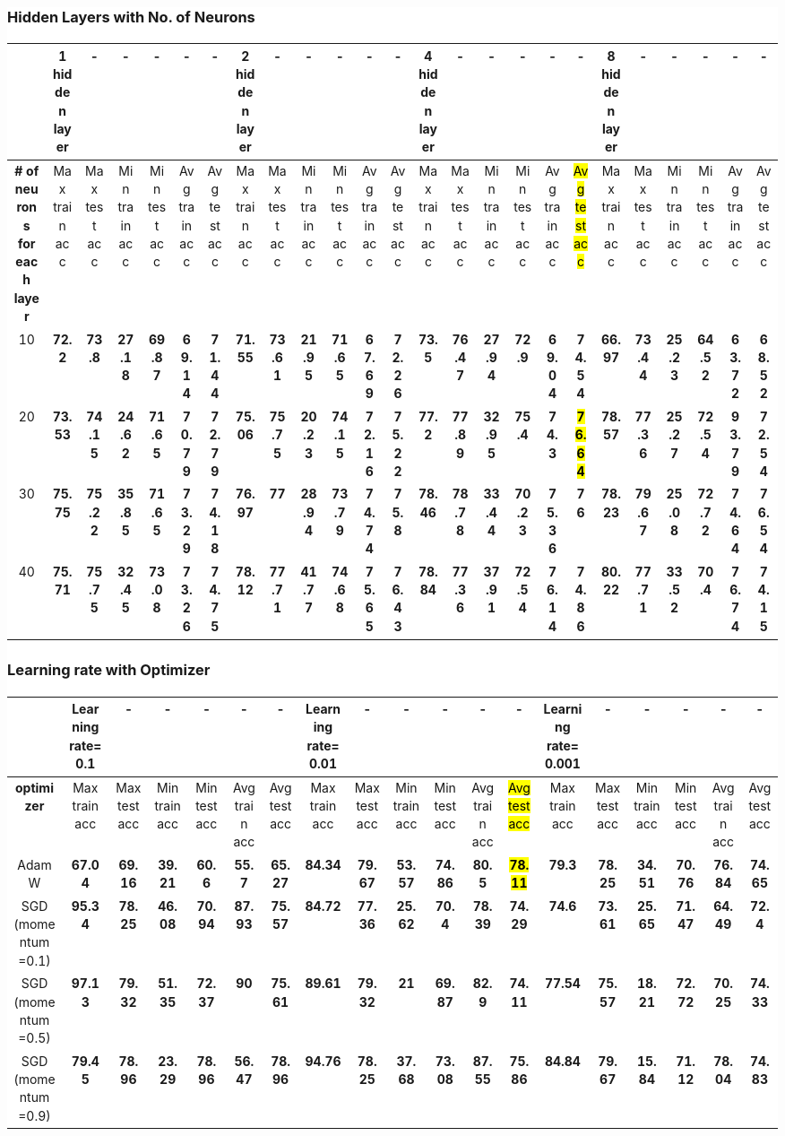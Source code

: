 
### <a name="9">Hidden Layers with No. of Neurons</a>

|                                         | **1 hidden layer** |      -       |       -       |      -       |       -        |       -       | **2 hidden layer** |      -       |       -       |      -       |       -        |       -       | **4 hidden layer** |      -       |       -       |      -       |       -        |              -               | **8 hidden layer** |      -       |       -       |      -       |       -        |       -       |
| :-------------------------------------: | :----------------: | :----------: | :-----------: | :----------: | :------------: | :-----------: | :----------------: | :----------: | :-----------: | :----------: | :------------: | :-----------: | :----------------: | :----------: | :-----------: | :----------: | :------------: | :--------------------------: | :----------------: | :----------: | :-----------: | :----------: | :------------: | :-----------: |
| **# of** **neurons** **for each layer** |   Max train acc    | Max test acc | Min train acc | Min test acc | Avg  train acc | Avg  test acc |   Max train acc    | Max test acc | Min train acc | Min test acc | Avg  train acc | Avg  test acc |   Max train acc    | Max test acc | Min train acc | Min test acc | Avg  train acc | <mark> Avg test acc  </mark> |   Max train acc    | Max test acc | Min train acc | Min test acc | Avg  train acc | Avg  test acc |
|                   10                    |      **72.2**      |   **73.8**   |   **27.18**   |  **69.87**   |   **69.14**    |   **71.44**   |     **71.55**      |  **73.61**   |   **21.95**   |  **71.65**   |   **67.69**    |   **72.26**   |      **73.5**      |  **76.47**   |   **27.94**   |   **72.9**   |   **69.04**    |          **74.54**           |     **66.97**      |  **73.44**   |   **25.23**   |  **64.52**   |   **63.72**    |   **68.52**   |
|                   20                    |     **73.53**      |  **74.15**   |   **24.62**   |  **71.65**   |   **70.79**    |   **72.79**   |     **75.06**      |  **75.75**   |   **20.23**   |  **74.15**   |   **72.16**    |   **75.22**   |      **77.2**      |  **77.89**   |   **32.95**   |   **75.4**   |    **74.3**    |  <mark>  **76.64**  </mark>  |     **78.57**      |  **77.36**   |   **25.27**   |  **72.54**   |   **93.79**    |   **72.54**   |
|                   30                    |     **75.75**      |  **75.22**   |   **35.85**   |  **71.65**   |   **73.29**    |   **74.18**   |     **76.97**      |    **77**    |   **28.94**   |  **73.79**   |   **74.74**    |   **75.8**    |     **78.46**      |  **78.78**   |   **33.44**   |  **70.23**   |   **75.36**    |            **76**            |     **78.23**      |  **79.67**   |   **25.08**   |  **72.72**   |   **74.64**    |   **76.54**   |
|                   40                    |     **75.71**      |  **75.75**   |   **32.45**   |  **73.08**   |   **73.26**    |   **74.75**   |     **78.12**      |  **77.71**   |   **41.77**   |  **74.68**   |   **75.65**    |   **76.43**   |     **78.84**      |  **77.36**   |   **37.91**   |  **72.54**   |   **76.14**    |          **74.86**           |     **80.22**      |  **77.71**   |   **33.52**   |   **70.4**   |   **76.74**    |   **74.15**   |

### <a name="10">Learning rate with Optimizer</a>

|                     | **Learning rate=0.1** |      -       |       -       |      -       |       -        |       -       | **Learning rate=0.01** |           -            |       -       |      -       |       -        |              -               | **Learning rate=0.001** |      -       |       -       |      -       |       -        |       -       |
| :-----------------: | :-------------------: | :----------: | :-----------: | :----------: | :------------: | :-----------: | :--------------------: | :--------------------: | :-----------: | :----------: | :------------: | :--------------------------: | :---------------------: | :----------: | :-----------: | :----------: | :------------: | :-----------: |
|    **optimizer**    |   Max train    acc    | Max test acc | Min train acc | Min test acc | Avg  train acc | Avg  test acc |    Max train    acc    | Max    test        acc | Min train acc | Min test acc | Avg  train acc | <mark> Avg test acc  </mark> |  Max   train      acc   | Max test acc | Min train acc | Min test acc | Avg  train acc | Avg  test acc |
|        AdamW        |       **67.04**       |  **69.16**   |   **39.21**   |   **60.6**   |    **55.7**    |   **65.27**   |       **84.34**        |       **79.67**        |   **53.57**   |  **74.86**   |    **80.5**    |  **<mark>  78.11  </mark>**  |        **79.3**         |  **78.25**   |   **34.51**   |  **70.76**   |   **76.84**    |   **74.65**   |
| SGD (momentum =0.1) |       **95.34**       |  **78.25**   |   **46.08**   |  **70.94**   |   **87.93**    |   **75.57**   |       **84.72**        |       **77.36**        |   **25.62**   |   **70.4**   |   **78.39**    |          **74.29**           |        **74.6**         |  **73.61**   |   **25.65**   |  **71.47**   |   **64.49**    |   **72.4**    |
| SGD (momentum =0.5) |       **97.13**       |  **79.32**   |   **51.35**   |  **72.37**   |     **90**     |   **75.61**   |       **89.61**        |       **79.32**        |    **21**     |  **69.87**   |    **82.9**    |          **74.11**           |        **77.54**        |  **75.57**   |   **18.21**   |  **72.72**   |   **70.25**    |   **74.33**   |
| SGD (momentum =0.9) |       **79.45**       |  **78.96**   |   **23.29**   |  **78.96**   |   **56.47**    |   **78.96**   |       **94.76**        |       **78.25**        |   **37.68**   |  **73.08**   |   **87.55**    |          **75.86**           |        **84.84**        |  **79.67**   |   **15.84**   |  **71.12**   |   **78.04**    |   **74.83**   |